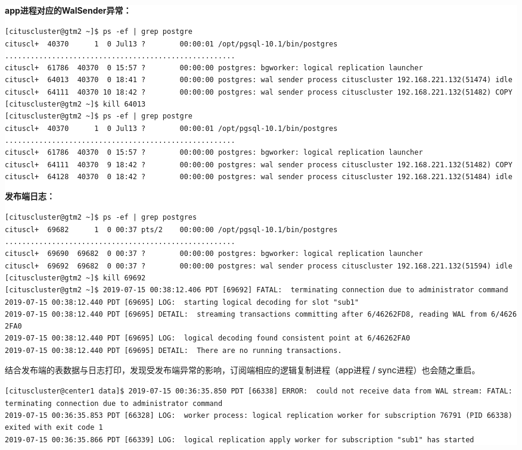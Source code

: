 ```shell
```

**app进程对应的WalSender异常：**

```shell
[cituscluster@gtm2 ~]$ ps -ef | grep postgre
cituscl+  40370      1  0 Jul13 ?        00:00:01 /opt/pgsql-10.1/bin/postgres
......................................................
cituscl+  61786  40370  0 15:57 ?        00:00:00 postgres: bgworker: logical replication launcher  
cituscl+  64013  40370  0 18:41 ?        00:00:00 postgres: wal sender process cituscluster 192.168.221.132(51474) idle
cituscl+  64111  40370 10 18:42 ?        00:00:00 postgres: wal sender process cituscluster 192.168.221.132(51482) COPY
[cituscluster@gtm2 ~]$ kill 64013
[cituscluster@gtm2 ~]$ ps -ef | grep postgre
cituscl+  40370      1  0 Jul13 ?        00:00:01 /opt/pgsql-10.1/bin/postgres
......................................................
cituscl+  61786  40370  0 15:57 ?        00:00:00 postgres: bgworker: logical replication launcher  
cituscl+  64111  40370  9 18:42 ?        00:00:00 postgres: wal sender process cituscluster 192.168.221.132(51482) COPY
cituscl+  64128  40370  0 18:42 ?        00:00:00 postgres: wal sender process cituscluster 192.168.221.132(51484) idle
```

**发布端日志：**

```shell
[cituscluster@gtm2 ~]$ ps -ef | grep postgres
cituscl+  69682      1  0 00:37 pts/2    00:00:00 /opt/pgsql-10.1/bin/postgres
......................................................
cituscl+  69690  69682  0 00:37 ?        00:00:00 postgres: bgworker: logical replication launcher  
cituscl+  69692  69682  0 00:37 ?        00:00:00 postgres: wal sender process cituscluster 192.168.221.132(51594) idle
[cituscluster@gtm2 ~]$ kill 69692
[cituscluster@gtm2 ~]$ 2019-07-15 00:38:12.406 PDT [69692] FATAL:  terminating connection due to administrator command
2019-07-15 00:38:12.440 PDT [69695] LOG:  starting logical decoding for slot "sub1"
2019-07-15 00:38:12.440 PDT [69695] DETAIL:  streaming transactions committing after 6/46262FD8, reading WAL from 6/46262FA0
2019-07-15 00:38:12.440 PDT [69695] LOG:  logical decoding found consistent point at 6/46262FA0
2019-07-15 00:38:12.440 PDT [69695] DETAIL:  There are no running transactions.
```

结合发布端的表数据与日志打印，发现受发布端异常的影响，订阅端相应的逻辑复制进程（app进程 / sync进程）也会随之重启。

```shell
[cituscluster@center1 data]$ 2019-07-15 00:36:35.850 PDT [66338] ERROR:  could not receive data from WAL stream: FATAL:  terminating connection due to administrator command
2019-07-15 00:36:35.853 PDT [66328] LOG:  worker process: logical replication worker for subscription 76791 (PID 66338) exited with exit code 1
2019-07-15 00:36:35.866 PDT [66339] LOG:  logical replication apply worker for subscription "sub1" has started
```

